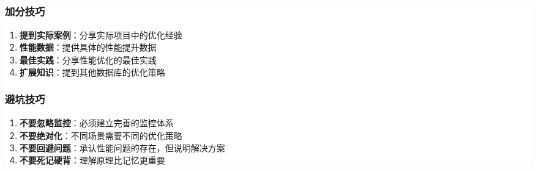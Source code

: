 ### 加分技巧
1. **提到实际案例**：分享实际项目中的优化经验
2. **性能数据**：提供具体的性能提升数据
3. **最佳实践**：分享性能优化的最佳实践
4. **扩展知识**：提到其他数据库的优化策略

### 避坑技巧
1. **不要忽略监控**：必须建立完善的监控体系
2. **不要绝对化**：不同场景需要不同的优化策略
3. **不要回避问题**：承认性能问题的存在，但说明解决方案
4. **不要死记硬背**：理解原理比记忆更重要 